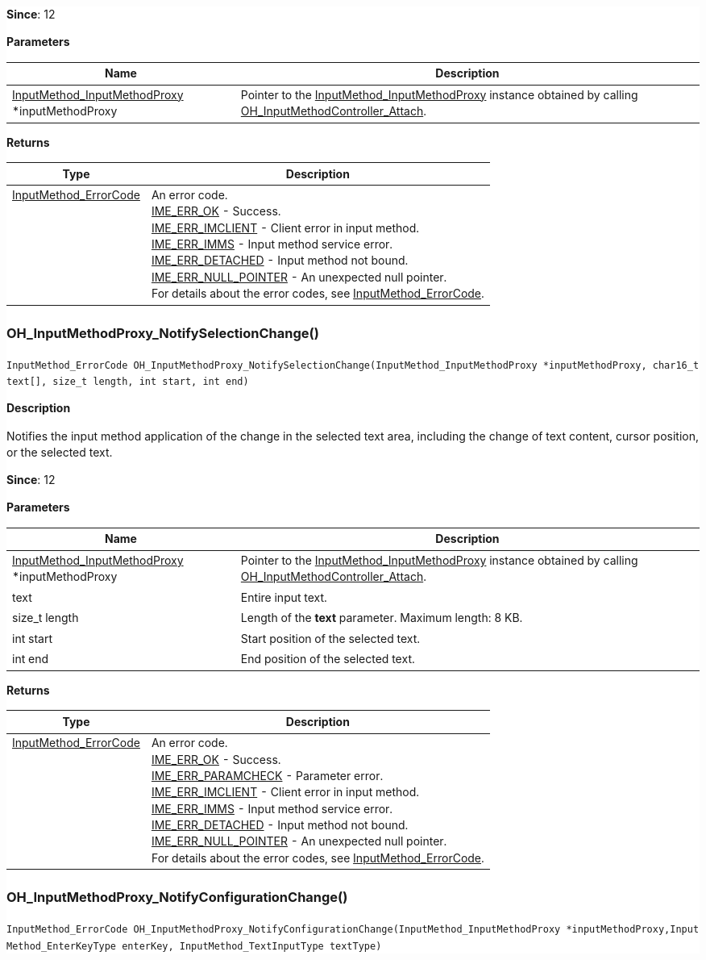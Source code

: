 **Since**: 12


**Parameters**

| Name| Description|
| -- | -- |
| [InputMethod_InputMethodProxy](capi-inputmethod-inputmethod-inputmethodproxy.md) *inputMethodProxy | Pointer to the [InputMethod_InputMethodProxy](capi-inputmethod-inputmethod-inputmethodproxy.md) instance obtained by calling [OH_InputMethodController_Attach](capi-inputmethod-controller-capi-h.md#oh_inputmethodcontroller_attach).|

**Returns**

| Type| Description|
| -- | -- |
| [InputMethod_ErrorCode](capi-inputmethod-types-capi-h.md#inputmethod_errorcode) | An error code.<br>     [IME_ERR_OK](capi-inputmethod-types-capi-h.md#inputmethod_errorcode) - Success.<br>     [IME_ERR_IMCLIENT](capi-inputmethod-types-capi-h.md#inputmethod_errorcode) - Client error in input method.<br>     [IME_ERR_IMMS](capi-inputmethod-types-capi-h.md#inputmethod_errorcode) - Input method service error.<br>     [IME_ERR_DETACHED](capi-inputmethod-types-capi-h.md#inputmethod_errorcode) - Input method not bound.<br>     [IME_ERR_NULL_POINTER](capi-inputmethod-types-capi-h.md#inputmethod_errorcode) - An unexpected null pointer.<br> For details about the error codes, see [InputMethod_ErrorCode](capi-inputmethod-types-capi-h.md#inputmethod_errorcode).|

### OH_InputMethodProxy_NotifySelectionChange()

```
InputMethod_ErrorCode OH_InputMethodProxy_NotifySelectionChange(InputMethod_InputMethodProxy *inputMethodProxy, char16_t text[], size_t length, int start, int end)
```

**Description**

Notifies the input method application of the change in the selected text area, including the change of text content, cursor position, or the selected text.

**Since**: 12


**Parameters**

| Name| Description|
| -- | -- |
| [InputMethod_InputMethodProxy](capi-inputmethod-inputmethod-inputmethodproxy.md) *inputMethodProxy | Pointer to the [InputMethod_InputMethodProxy](capi-inputmethod-inputmethod-inputmethodproxy.md) instance obtained by calling [OH_InputMethodController_Attach](capi-inputmethod-controller-capi-h.md#oh_inputmethodcontroller_attach).|
| text | Entire input text.|
| size_t length | Length of the **text** parameter. Maximum length: 8 KB.|
| int start | Start position of the selected text.|
| int end | End position of the selected text.|

**Returns**

| Type| Description|
| -- | -- |
| [InputMethod_ErrorCode](capi-inputmethod-types-capi-h.md#inputmethod_errorcode) | An error code.<br>     [IME_ERR_OK](capi-inputmethod-types-capi-h.md#inputmethod_errorcode) - Success.<br>     [IME_ERR_PARAMCHECK](capi-inputmethod-types-capi-h.md#inputmethod_errorcode) - Parameter error.<br>     [IME_ERR_IMCLIENT](capi-inputmethod-types-capi-h.md#inputmethod_errorcode) - Client error in input method.<br>     [IME_ERR_IMMS](capi-inputmethod-types-capi-h.md#inputmethod_errorcode) - Input method service error.<br>     [IME_ERR_DETACHED](capi-inputmethod-types-capi-h.md#inputmethod_errorcode) - Input method not bound.<br>     [IME_ERR_NULL_POINTER](capi-inputmethod-types-capi-h.md#inputmethod_errorcode) - An unexpected null pointer.<br> For details about the error codes, see [InputMethod_ErrorCode](capi-inputmethod-types-capi-h.md#inputmethod_errorcode).|

### OH_InputMethodProxy_NotifyConfigurationChange()

```
InputMethod_ErrorCode OH_InputMethodProxy_NotifyConfigurationChange(InputMethod_InputMethodProxy *inputMethodProxy,InputMethod_EnterKeyType enterKey, InputMethod_TextInputType textType)
```
